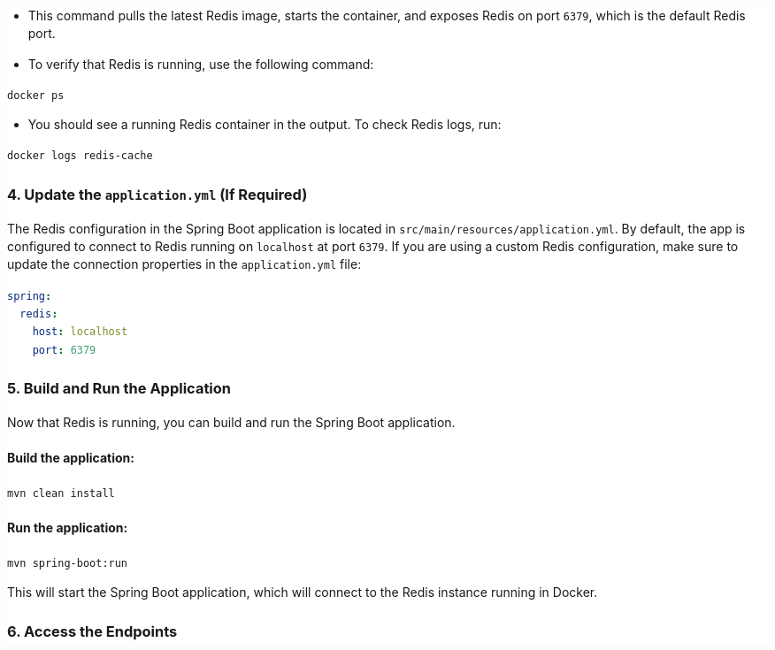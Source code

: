 
- This command pulls the latest Redis image, starts the container, and exposes Redis on port `6379`, which is the default Redis port.


- To verify that Redis is running, use the following command:


```bash
docker ps
```


- You should see a running Redis container in the output. To check Redis logs, run:


```bash
docker logs redis-cache
```


### **4. Update the `application.yml` (If Required)**


The Redis configuration in the Spring Boot application is located in `src/main/resources/application.yml`. By default, the app is configured to connect to Redis running on `localhost` at port `6379`. If you are using a custom Redis configuration, make sure to update the connection properties in the `application.yml` file:


```yaml
spring:
  redis:
    host: localhost
    port: 6379
```


### **5. Build and Run the Application**


Now that Redis is running, you can build and run the Spring Boot application.


#### Build the application:


```bash
mvn clean install
```


#### Run the application:


```bash
mvn spring-boot:run
```


This will start the Spring Boot application, which will connect to the Redis instance running in Docker.


### **6. Access the Endpoints**
